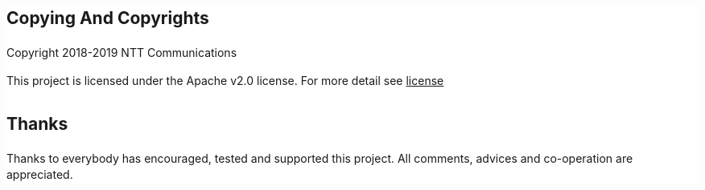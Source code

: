 ## Copying And Copyrights
Copyright 2018-2019 NTT Communications

This project is licensed under the Apache v2.0 license. For more detail see [license](./LICENSE)

## Thanks
Thanks to everybody has encouraged, tested and supported this project. All comments, advices and co-operation are appreciated.




